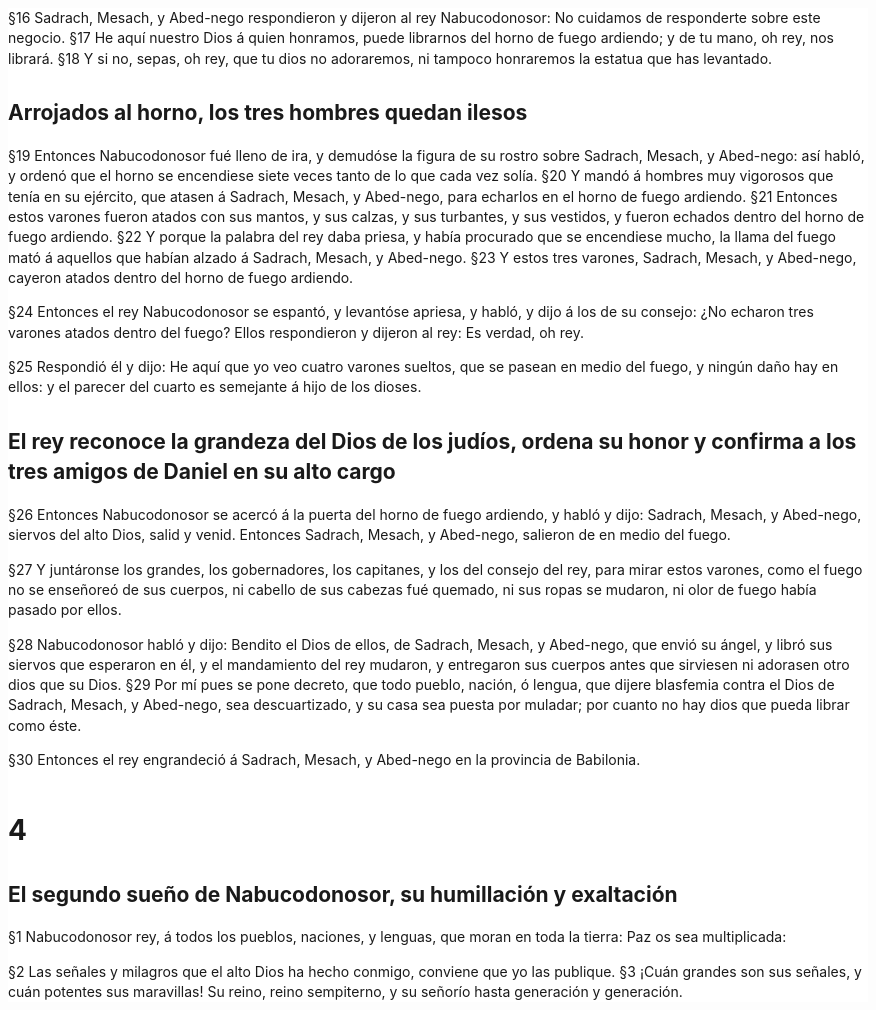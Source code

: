 §16 Sadrach, Mesach, y Abed-nego respondieron y dijeron al rey Nabucodonosor: No cuidamos de responderte sobre este negocio. §17 He aquí nuestro Dios á quien honramos, puede librarnos del horno de fuego ardiendo; y de tu mano, oh rey, nos librará. §18 Y si no, sepas, oh rey, que tu dios no adoraremos, ni tampoco honraremos la estatua que has levantado.

## Arrojados al horno, los tres hombres quedan ilesos
§19 Entonces Nabucodonosor fué lleno de ira, y demudóse la figura de su rostro sobre Sadrach, Mesach, y Abed-nego: así habló, y ordenó que el horno se encendiese siete veces tanto de lo que cada vez solía. §20 Y mandó á hombres muy vigorosos que tenía en su ejército, que atasen á Sadrach, Mesach, y Abed-nego, para echarlos en el horno de fuego ardiendo. §21 Entonces estos varones fueron atados con sus mantos, y sus calzas, y sus turbantes, y sus vestidos, y fueron echados dentro del horno de fuego ardiendo. §22 Y porque la palabra del rey daba priesa, y había procurado que se encendiese mucho, la llama del fuego mató á aquellos que habían alzado á Sadrach, Mesach, y Abed-nego. §23 Y estos tres varones, Sadrach, Mesach, y Abed-nego, cayeron atados dentro del horno de fuego ardiendo.

§24 Entonces el rey Nabucodonosor se espantó, y levantóse apriesa, y habló, y dijo á los de su consejo: ¿No echaron tres varones atados dentro del fuego? Ellos respondieron y dijeron al rey: Es verdad, oh rey.

§25 Respondió él y dijo: He aquí que yo veo cuatro varones sueltos, que se pasean en medio del fuego, y ningún daño hay en ellos: y el parecer del cuarto es semejante á hijo de los dioses.

## El rey reconoce la grandeza del Dios de los judíos, ordena su honor y confirma a los tres amigos de Daniel en su alto cargo
§26 Entonces Nabucodonosor se acercó á la puerta del horno de fuego ardiendo, y habló y dijo: Sadrach, Mesach, y Abed-nego, siervos del alto Dios, salid y venid. Entonces Sadrach, Mesach, y Abed-nego, salieron de en medio del fuego.

§27 Y juntáronse los grandes, los gobernadores, los capitanes, y los del consejo del rey, para mirar estos varones, como el fuego no se enseñoreó de sus cuerpos, ni cabello de sus cabezas fué quemado, ni sus ropas se mudaron, ni olor de fuego había pasado por ellos.

§28 Nabucodonosor habló y dijo: Bendito el Dios de ellos, de Sadrach, Mesach, y Abed-nego, que envió su ángel, y libró sus siervos que esperaron en él, y el mandamiento del rey mudaron, y entregaron sus cuerpos antes que sirviesen ni adorasen otro dios que su Dios. §29 Por mí pues se pone decreto, que todo pueblo, nación, ó lengua, que dijere blasfemia contra el Dios de Sadrach, Mesach, y Abed-nego, sea descuartizado, y su casa sea puesta por muladar; por cuanto no hay dios que pueda librar como éste.

§30 Entonces el rey engrandeció á Sadrach, Mesach, y Abed-nego en la provincia de Babilonia. 

# 4 
## El segundo sueño de Nabucodonosor, su humillación y exaltación
§1 Nabucodonosor rey, á todos los pueblos, naciones, y lenguas, que moran en toda la tierra: Paz os sea multiplicada:

§2 Las señales y milagros que el alto Dios ha hecho conmigo, conviene que yo las publique. §3 ¡Cuán grandes son sus señales, y cuán potentes sus maravillas! Su reino, reino sempiterno, y su señorío hasta generación y generación.

